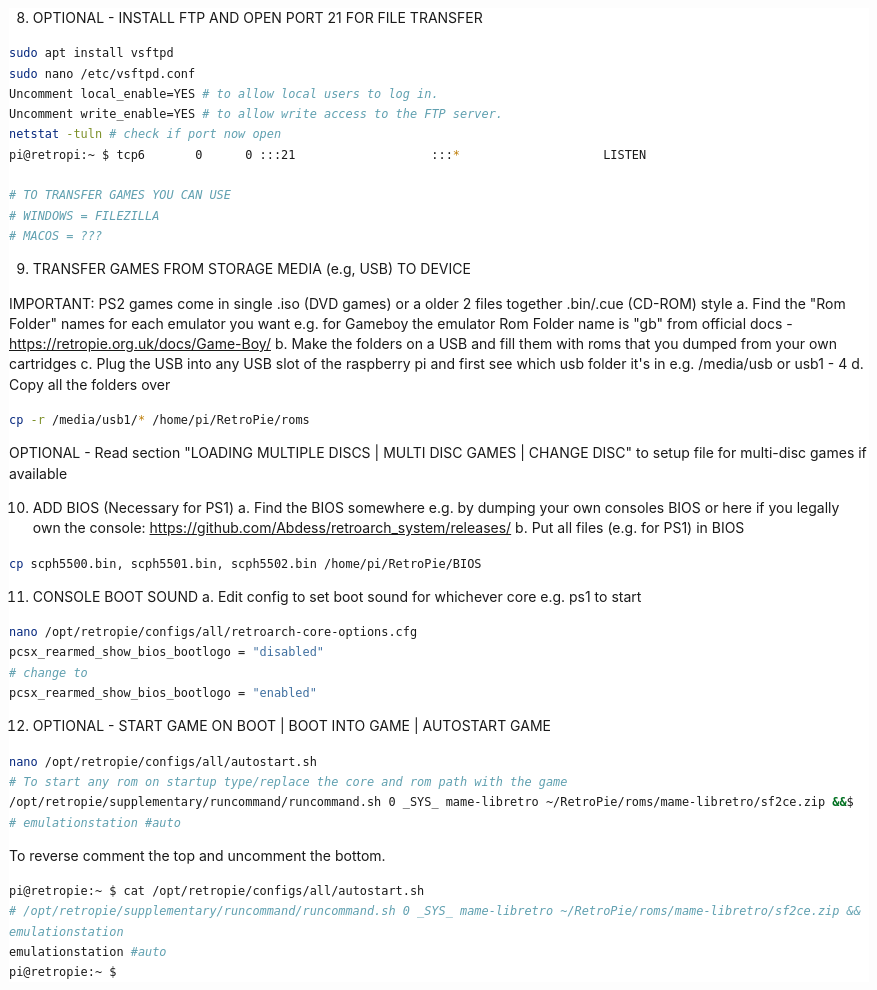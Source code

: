 8. OPTIONAL - INSTALL FTP AND OPEN PORT 21 FOR FILE TRANSFER
```bash
sudo apt install vsftpd
sudo nano /etc/vsftpd.conf
Uncomment local_enable=YES # to allow local users to log in.
Uncomment write_enable=YES # to allow write access to the FTP server.
netstat -tuln # check if port now open
pi@retropi:~ $ tcp6       0      0 :::21                   :::*                    LISTEN 

# TO TRANSFER GAMES YOU CAN USE 
# WINDOWS = FILEZILLA
# MACOS = ???
```

9. TRANSFER GAMES FROM STORAGE MEDIA (e.g, USB) TO DEVICE

IMPORTANT: PS2 games come in single .iso (DVD games) or a older 2 files together .bin/.cue (CD-ROM) style
a. Find the "Rom Folder" names for each emulator you want e.g. for Gameboy
the emulator Rom Folder name is "gb" from official docs - https://retropie.org.uk/docs/Game-Boy/ 
b. Make the folders on a USB and fill them with roms that you dumped from your own cartridges
c. Plug the USB into any USB slot of the raspberry pi and first see which usb folder it's in
e.g. /media/usb or usb1 - 4
d. Copy all the folders over
```bash
cp -r /media/usb1/* /home/pi/RetroPie/roms 
```

OPTIONAL - Read section "LOADING MULTIPLE DISCS | MULTI DISC GAMES | CHANGE DISC" to setup file for multi-disc games if available

10. ADD BIOS
(Necessary for PS1)
a. Find the BIOS somewhere e.g. by dumping your own consoles BIOS
or here if you legally own the console: https://github.com/Abdess/retroarch_system/releases/
b. Put all files (e.g. for PS1) in BIOS
```bash
cp scph5500.bin, scph5501.bin, scph5502.bin /home/pi/RetroPie/BIOS
```

11. CONSOLE BOOT SOUND
a. Edit config to set boot sound for whichever core e.g. ps1 to start
```bash
nano /opt/retropie/configs/all/retroarch-core-options.cfg
pcsx_rearmed_show_bios_bootlogo = "disabled"
# change to
pcsx_rearmed_show_bios_bootlogo = "enabled"
```

12. OPTIONAL - START GAME ON BOOT | BOOT INTO GAME | AUTOSTART GAME
```bash
nano /opt/retropie/configs/all/autostart.sh
# To start any rom on startup type/replace the core and rom path with the game 
/opt/retropie/supplementary/runcommand/runcommand.sh 0 _SYS_ mame-libretro ~/RetroPie/roms/mame-libretro/sf2ce.zip &&$
# emulationstation #auto
```
To reverse comment the top and uncomment the bottom.
```bash
pi@retropie:~ $ cat /opt/retropie/configs/all/autostart.sh
# /opt/retropie/supplementary/runcommand/runcommand.sh 0 _SYS_ mame-libretro ~/RetroPie/roms/mame-libretro/sf2ce.zip && emulationstation
emulationstation #auto
pi@retropie:~ $
```
